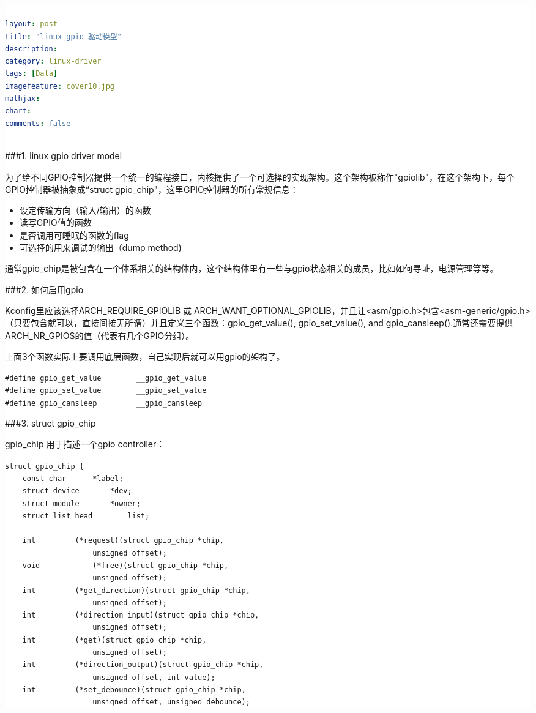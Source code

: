 ```yaml
---
layout: post
title: "linux gpio 驱动模型"
description:
category: linux-driver
tags: [Data]
imagefeature: cover10.jpg
mathjax: 
chart:
comments: false
---
```


###1. linux gpio driver model  
  
为了给不同GPIO控制器提供一个统一的编程接口，内核提供了一个可选择的实现架构。这个架构被称作"gpiolib"，在这个架构下，每个GPIO控制器被抽象成“struct gpio_chip"，这里GPIO控制器的所有常规信息：
  
+ 设定传输方向（输入/输出）的函数
+ 读写GPIO值的函数
+ 是否调用可睡眠的函数的flag
+ 可选择的用来调试的输出（dump method)  
  
通常gpio_chip是被包含在一个体系相关的结构体内，这个结构体里有一些与gpio状态相关的成员，比如如何寻址，电源管理等等。  
  
###2. 如何启用gpio  
  
Kconfig里应该选择ARCH_REQUIRE_GPIOLIB 或 ARCH_WANT_OPTIONAL_GPIOLIB，并且让<asm/gpio.h>包含<asm-generic/gpio.h>（只要包含就可以，直接间接无所谓）并且定义三个函数：gpio_get_value(), gpio_set_value(), and gpio_cansleep().通常还需要提供ARCH_NR_GPIOS的值（代表有几个GPIO分组）。  
  
上面3个函数实际上要调用底层函数，自己实现后就可以用gpio的架构了。  
  
	#define gpio_get_value        __gpio_get_value
	#define gpio_set_value        __gpio_set_value
 	#define gpio_cansleep         __gpio_cansleep
    
###3. struct gpio_chip  
  
gpio_chip 用于描述一个gpio controller：  
  
  	struct gpio_chip {
		const char		*label;
		struct device		*dev;
		struct module		*owner;
		struct list_head        list;

		int			(*request)(struct gpio_chip *chip,
						unsigned offset);
		void			(*free)(struct gpio_chip *chip,
						unsigned offset);
		int			(*get_direction)(struct gpio_chip *chip,
						unsigned offset);
		int			(*direction_input)(struct gpio_chip *chip,
						unsigned offset);
		int			(*get)(struct gpio_chip *chip,
						unsigned offset);
		int			(*direction_output)(struct gpio_chip *chip,
						unsigned offset, int value);
		int			(*set_debounce)(struct gpio_chip *chip,
						unsigned offset, unsigned debounce);
